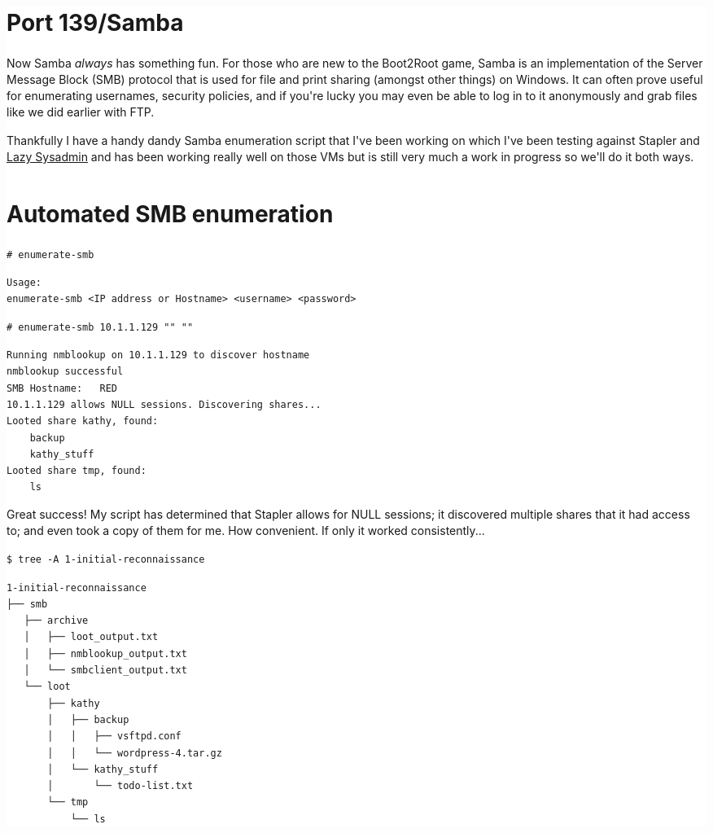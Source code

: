 # [](#header-2)Port 139/Samba

Now Samba *always* has something fun. For those who are new to the Boot2Root game, Samba is an implementation of the Server Message Block (SMB) protocol that is used for file and print sharing (amongst other things) on Windows. It can often prove useful for enumerating usernames, security policies, and if you're lucky you may even be able to log in to it anonymously and grab files like we did earlier with FTP.

Thankfully I have a handy dandy Samba enumeration script that I've been working on which I've been testing against Stapler and [Lazy Sysadmin](https://www.vulnhub.com/entry/lazysysadmin-1,205/) and has been working really well on those VMs but is still very much a work in progress so we'll do it both ways.

# [](#header-3)Automated SMB enumeration
`# enumerate-smb`
```
Usage:
enumerate-smb <IP address or Hostname> <username> <password>
```

`# enumerate-smb 10.1.1.129 "" ""`
```
Running nmblookup on 10.1.1.129 to discover hostname
nmblookup successful
SMB Hostname:	RED
10.1.1.129 allows NULL sessions. Discovering shares...
Looted share kathy, found:
	backup
	kathy_stuff
Looted share tmp, found:
	ls
```

Great success! My script has determined that Stapler allows for NULL sessions; it discovered multiple shares that it had access to; and even took a copy of them for me. How convenient. If only it worked consistently...

`$ tree -A 1-initial-reconnaissance`
```
1-initial-reconnaissance
├── smb
   ├── archive
   │   ├── loot_output.txt
   │   ├── nmblookup_output.txt
   │   └── smbclient_output.txt
   └── loot
       ├── kathy
       │   ├── backup
       │   │   ├── vsftpd.conf
       │   │   └── wordpress-4.tar.gz
       │   └── kathy_stuff
       │       └── todo-list.txt
       └── tmp
           └── ls
```

